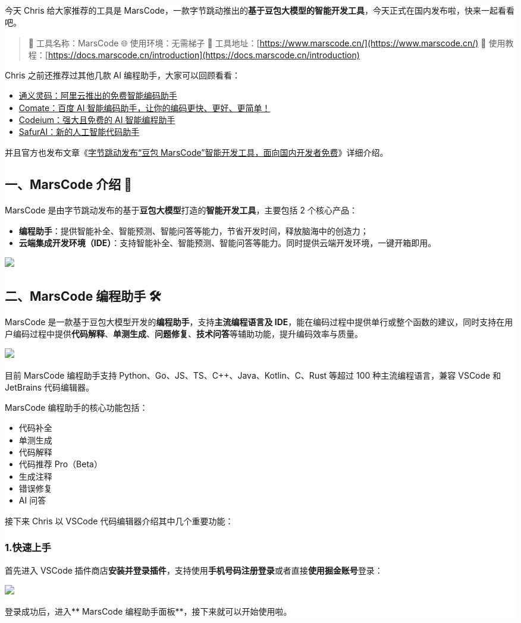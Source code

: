 今天 Chris 给大家推荐的工具是 MarsCode，一款字节跳动推出的**基于豆包大模型的智能开发工具**，今天正式在国内发布啦，快来一起看看吧。

> 🌟 工具名称：MarsCode
> 🌐 使用环境：无需梯子
> 🔗 工具地址：[https://www.marscode.cn/](https://www.marscode.cn/)
> 📒 使用教程：[https://docs.marscode.cn/introduction](https://docs.marscode.cn/introduction)

Chris 之前还推荐过其他几款 AI 编程助手，大家可以回顾看看：

- [通义灵码：阿里云推出的免费智能编码助手](https://mp.weixin.qq.com/s/nfpwqhj5gc_DAtRhLryEmw)
- [Comate：百度 AI 智能编码助手，让你的编码更快、更好、更简单！](https://mp.weixin.qq.com/s/yp6848Mwdk3WWeMOpQoETw)
- [Codeium：强大且免费的 AI 智能编程助手](https://mp.weixin.qq.com/s/3EtQUnq1peEiqUi-zLkObg)
- [SafurAI：新的人工智能代码助手](https://mp.weixin.qq.com/s/Xn9NaI-oXFE5ta2ZeNefsw)

并且官方也发布文章《[字节跳动发布“豆包 MarsCode”智能开发工具，面向国内开发者免费](https://mp.weixin.qq.com/s/Stq-y9J4zkboFVMAqB0X0w)》详细介绍。

## 一、MarsCode 介绍 📖

MarsCode 是由字节跳动发布的基于**豆包大模型**打造的**智能开发工具**，主要包括 2 个核心产品：

- **编程助手**：提供智能补全、智能预测、智能问答等能力，节省开发时间，释放脑海中的创造力；
- **云端集成开发环境（IDE）**：支持智能补全、智能预测、智能问答等能力。同时提供云端开发环境，一键开箱即用。

![](https://cdn.nlark.com/yuque/0/2024/png/186051/1719417191272-617c2dec-9b23-41a1-b2d2-14c4d00d3550.png#averageHue=%231b2347&clientId=ub2ecf0d9-2758-4&from=paste&height=1498&id=uf619ec73&originHeight=1498&originWidth=2732&originalType=binary&ratio=1&rotation=0&showTitle=false&size=1364808&status=done&style=none&taskId=uccacccf1-b2d7-447b-ab63-ac022542c7a&title=&width=2732)

## 二、MarsCode 编程助手 🛠️

MarsCode 是一款基于豆包大模型开发的**编程助手**，支持**主流编程语言及 IDE**，能在编码过程中提供单行或整个函数的建议，同时支持在用户编码过程中提供**代码解释**、**单测生成**、**问题修复**、**技术问答**等辅助功能，提升编码效率与质量。

![](https://cdn.nlark.com/yuque/0/2024/png/186051/1719412620144-0078bee6-b49a-4c08-b361-ee592429475b.png#averageHue=%23393566&clientId=u63e04ece-16b4-4&from=paste&height=1764&id=uec876add&originHeight=1764&originWidth=3024&originalType=binary&ratio=1&rotation=0&showTitle=false&size=2028632&status=done&style=none&taskId=u65ef078d-883e-48d2-80fe-65ec055cc77&title=&width=3024)

目前 MarsCode 编程助手支持 Python、Go、JS、TS、C++、Java、Kotlin、C、Rust 等超过 100 种主流编程语言，兼容 VSCode 和 JetBrains 代码编辑器。

MarsCode 编程助手的核心功能包括：

- 代码补全
- 单测生成
- 代码解释
- 代码推荐 Pro（Beta）
- 生成注释
- 错误修复
- AI 问答

接下来 Chris 以 VSCode 代码编辑器介绍其中几个重要功能：

### 1.快速上手

首先进入 VSCode 插件商店**安装并登录插件**，支持使用**手机号码注册登录**或者直接**使用掘金账号**登录：

![](https://cdn.nlark.com/yuque/0/2024/png/186051/1719395523333-f66e1df9-c89a-4f4b-af7d-f47128341d3c.png#averageHue=%2329435b&clientId=u2381c021-e2df-4&from=paste&height=892&id=DVtAD&originHeight=1784&originWidth=2684&originalType=binary&ratio=2&rotation=0&showTitle=false&size=1480138&status=done&style=none&taskId=ube32ef7d-e0ac-48bd-9940-e05ed4cc097&title=&width=1342)

登录成功后，进入** MarsCode 编程助手面板**，接下来就可以开始使用啦。
